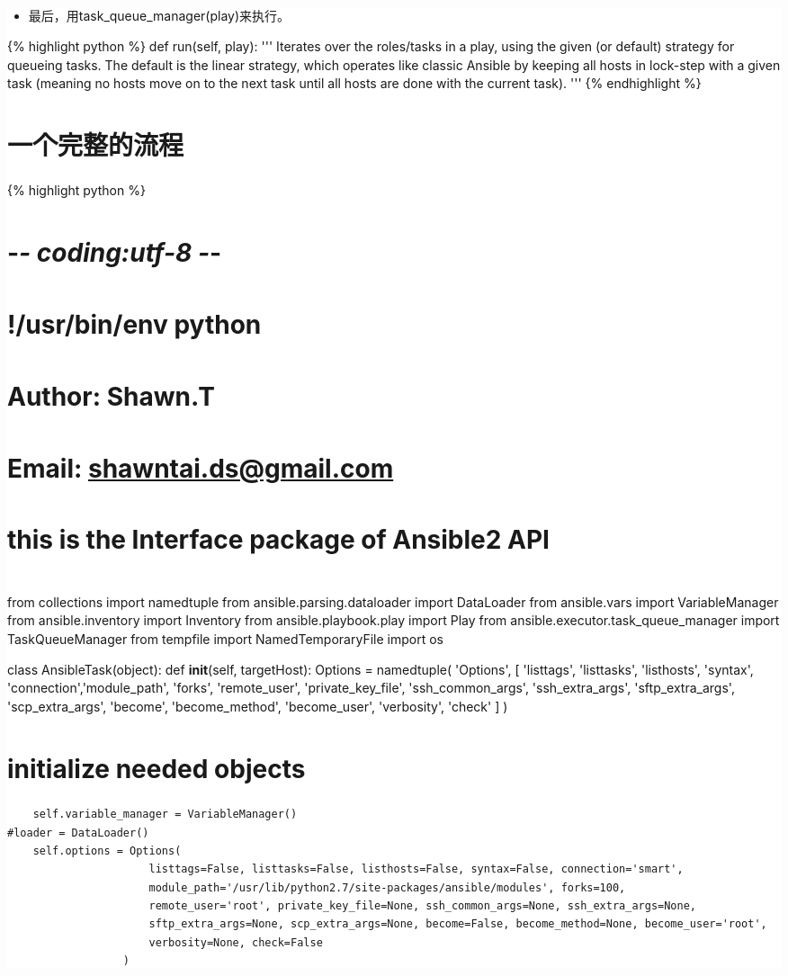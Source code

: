 * 最后，用task_queue_manager(play)来执行。

{% highlight python %}
def run(self, play):
        '''
        Iterates over the roles/tasks in a play, using the given (or default)
        strategy for queueing tasks. The default is the linear strategy, which
        operates like classic Ansible by keeping all hosts in lock-step with
        a given task (meaning no hosts move on to the next task until all hosts
        are done with the current task).
        '''
{% endhighlight %}

# 一个完整的流程

{% highlight python %}
# -*- coding:utf-8 -*-
# !/usr/bin/env python
#
# Author: Shawn.T
# Email: shawntai.ds@gmail.com
#
# this is the Interface package of Ansible2 API
#

from collections import namedtuple
from ansible.parsing.dataloader import DataLoader
from ansible.vars import VariableManager
from ansible.inventory import Inventory
from ansible.playbook.play import Play
from ansible.executor.task_queue_manager import TaskQueueManager
from tempfile import NamedTemporaryFile
import os

class AnsibleTask(object):
    def __init__(self, targetHost):
        Options = namedtuple(
                          'Options', [
                              'listtags', 'listtasks', 'listhosts', 'syntax', 'connection','module_path',
                              'forks', 'remote_user', 'private_key_file', 'ssh_common_args', 'ssh_extra_args',
                              'sftp_extra_args', 'scp_extra_args', 'become', 'become_method', 'become_user',
                              'verbosity', 'check'
                          ]
                       )

# initialize needed objects
        self.variable_manager = VariableManager()
    #loader = DataLoader()
        self.options = Options(
                          listtags=False, listtasks=False, listhosts=False, syntax=False, connection='smart',
                          module_path='/usr/lib/python2.7/site-packages/ansible/modules', forks=100,
                          remote_user='root', private_key_file=None, ssh_common_args=None, ssh_extra_args=None,
                          sftp_extra_args=None, scp_extra_args=None, become=False, become_method=None, become_user='root',
                          verbosity=None, check=False
                      )